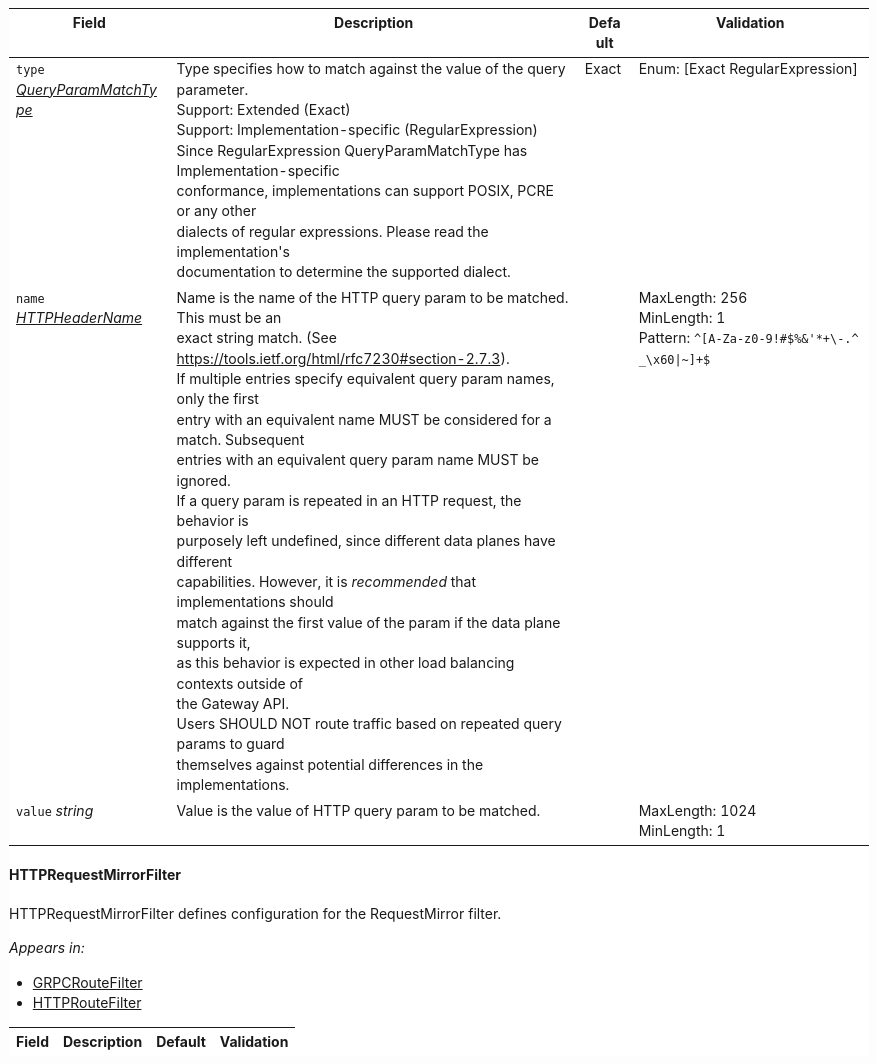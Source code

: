 | Field | Description | Default | Validation |
| --- | --- | --- | --- |
| `type` _[QueryParamMatchType](#queryparammatchtype)_ | Type specifies how to match against the value of the query parameter.<br />Support: Extended (Exact)<br />Support: Implementation-specific (RegularExpression)<br />Since RegularExpression QueryParamMatchType has Implementation-specific<br />conformance, implementations can support POSIX, PCRE or any other<br />dialects of regular expressions. Please read the implementation's<br />documentation to determine the supported dialect. | Exact | Enum: [Exact RegularExpression] <br /> |
| `name` _[HTTPHeaderName](#httpheadername)_ | Name is the name of the HTTP query param to be matched. This must be an<br />exact string match. (See<br />https://tools.ietf.org/html/rfc7230#section-2.7.3).<br />If multiple entries specify equivalent query param names, only the first<br />entry with an equivalent name MUST be considered for a match. Subsequent<br />entries with an equivalent query param name MUST be ignored.<br />If a query param is repeated in an HTTP request, the behavior is<br />purposely left undefined, since different data planes have different<br />capabilities. However, it is *recommended* that implementations should<br />match against the first value of the param if the data plane supports it,<br />as this behavior is expected in other load balancing contexts outside of<br />the Gateway API.<br />Users SHOULD NOT route traffic based on repeated query params to guard<br />themselves against potential differences in the implementations. |  | MaxLength: 256 <br />MinLength: 1 <br />Pattern: `^[A-Za-z0-9!#$%&'*+\-.^_\x60\|~]+$` <br /> |
| `value` _string_ | Value is the value of HTTP query param to be matched. |  | MaxLength: 1024 <br />MinLength: 1 <br /> |


#### HTTPRequestMirrorFilter



HTTPRequestMirrorFilter defines configuration for the RequestMirror filter.



_Appears in:_
- [GRPCRouteFilter](#grpcroutefilter)
- [HTTPRouteFilter](#httproutefilter)

| Field | Description | Default | Validation |
| --- | --- | --- | --- |
